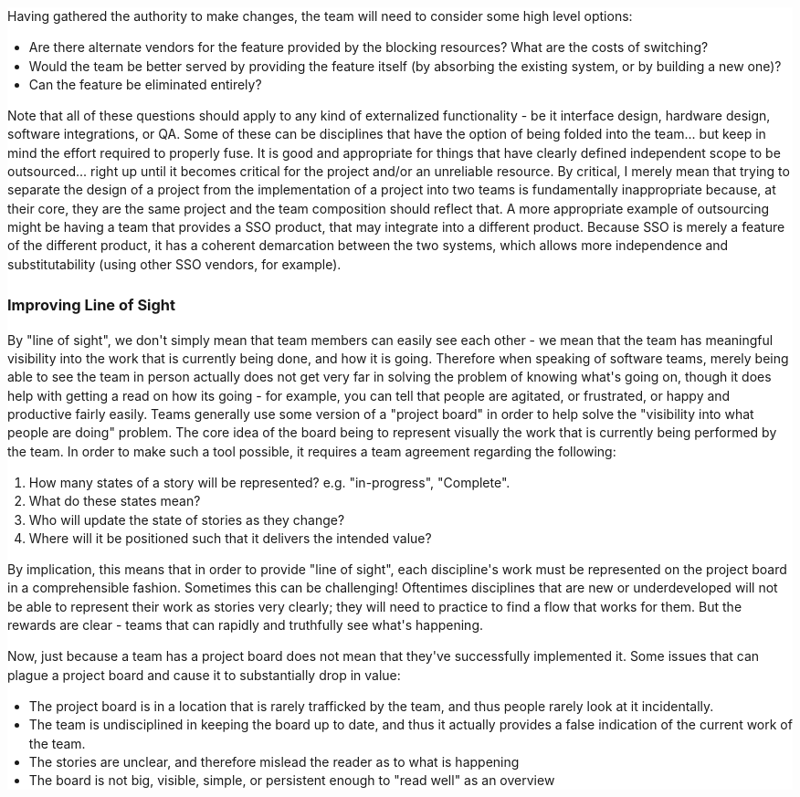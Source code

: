  Having gathered the authority to make changes, the team will need to consider some high level options:
 
 - Are there alternate vendors for the feature provided by the blocking resources? What are the costs of switching?
 - Would the team be better served by providing the feature itself (by absorbing the existing system, or by building a new one)?
 - Can the feature be eliminated entirely?
 
 Note that all of these questions should apply to any kind of externalized functionality - be it interface design, hardware design, software integrations, or QA. Some of these can be disciplines that have the option of being folded into the team... but keep in mind the effort required to properly fuse. It is good and appropriate for things that have clearly defined independent scope to be outsourced... right up until it becomes critical for the project and/or an unreliable resource. By critical, I merely mean that trying to separate the design of a project from the implementation of a project into two teams is fundamentally inappropriate because, at their core, they are the same project and the team composition should reflect that. A more appropriate example of outsourcing might be having a team that provides a SSO product, that may integrate into a different product. Because SSO is merely a feature of the different product, it has a coherent demarcation between the two systems, which allows more independence and substitutability (using other SSO vendors, for example).
 
 ### Improving Line of Sight
 
 By "line of sight", we don't simply mean that team members can easily see each other - we mean that the team has meaningful visibility into the work that is currently being done, and how it is going. Therefore when speaking of software teams, merely being able to see the team in person actually does not get very far in solving the problem of knowing what's going on, though it does help with getting a read on how its going - for example, you can tell that people are agitated, or frustrated, or happy and productive fairly easily.
 Teams generally use some version of a "project board" in order to help solve the "visibility into what people are doing" problem. The core idea of the board being to represent visually the work that is currently being performed by the team. In order to make such a tool possible, it requires a team agreement regarding the following:

   1. How many states of a story will be represented? e.g. "in-progress", "Complete".
   2. What do these states mean? 
   3. Who will update the state of stories as they change?
   4. Where will it be positioned such that it delivers the intended value?
   
 By implication, this means that in order to provide "line of sight", each discipline's work must be represented on the project board in a comprehensible fashion. Sometimes this can be challenging! Oftentimes disciplines that are new or underdeveloped will not be able to represent their work as stories very clearly; they will need to practice to find a flow that works for them. But the rewards are clear - teams that can rapidly and truthfully see what's happening.
 
 Now, just because a team has a project board does not mean that they've successfully implemented it. Some issues that can plague a project board and cause it to substantially drop in value:
 
   - The project board is in a location that is rarely trafficked by the team, and thus people rarely look at it incidentally.
   -  The team is undisciplined in keeping the board up to date, and thus it actually provides a false indication of the current work of the team.
   - The stories are unclear, and therefore mislead the reader as to what is happening
   - The board is not big, visible, simple, or persistent enough to "read well" as an overview
 